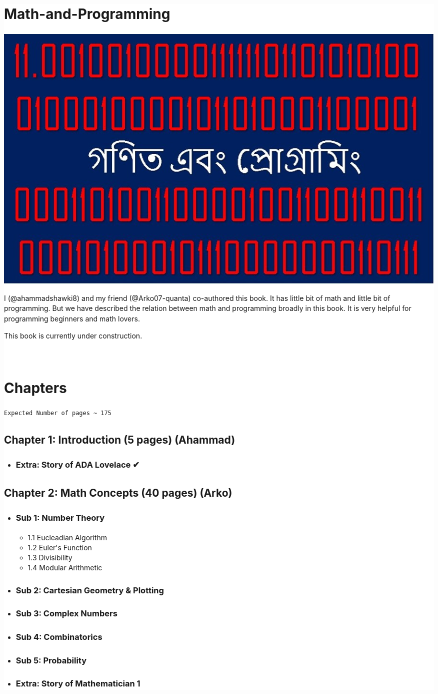 # Math-and-Programming
![pic](mathpro.jpg)

I (@ahammadshawki8) and my friend (@Arko07-quanta) co-authored this book. It has little bit of math and little bit of programming. But we have described the relation between math and programming broadly in this book. It is very helpful for programming beginners and math lovers.

This book is currently under construction.

<br>

# Chapters
`Expected Number of pages ~ 175`
## Chapter 1: Introduction (5 pages) (Ahammad)
- ### Extra: Story of ADA Lovelace ✔

## Chapter 2: Math Concepts (40 pages) (Arko)
- ### Sub 1: Number Theory
  - 1.1 Eucleadian Algorithm
  - 1.2 Euler's Function
  - 1.3 Divisibility
  - 1.4 Modular Arithmetic
- ### Sub 2: Cartesian Geometry & Plotting
- ### Sub 3: Complex Numbers
- ### Sub 4: Combinatorics
- ### Sub 5: Probability
- ### Extra: Story of Mathematician 1
